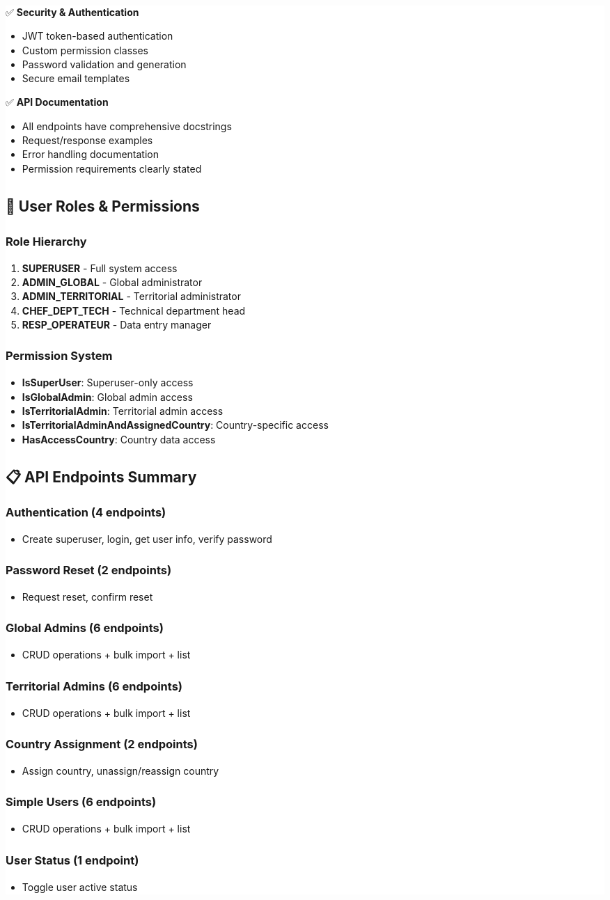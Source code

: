 ✅ **Security & Authentication**
- JWT token-based authentication
- Custom permission classes
- Password validation and generation
- Secure email templates

✅ **API Documentation**
- All endpoints have comprehensive docstrings
- Request/response examples
- Error handling documentation
- Permission requirements clearly stated

## 🔐 User Roles & Permissions

### Role Hierarchy
1. **SUPERUSER** - Full system access
2. **ADMIN_GLOBAL** - Global administrator
3. **ADMIN_TERRITORIAL** - Territorial administrator
4. **CHEF_DEPT_TECH** - Technical department head
5. **RESP_OPERATEUR** - Data entry manager

### Permission System
- **IsSuperUser**: Superuser-only access
- **IsGlobalAdmin**: Global admin access
- **IsTerritorialAdmin**: Territorial admin access
- **IsTerritorialAdminAndAssignedCountry**: Country-specific access
- **HasAccessCountry**: Country data access

## 📋 API Endpoints Summary

### Authentication (4 endpoints)
- Create superuser, login, get user info, verify password

### Password Reset (2 endpoints)
- Request reset, confirm reset

### Global Admins (6 endpoints)
- CRUD operations + bulk import + list

### Territorial Admins (6 endpoints)
- CRUD operations + bulk import + list

### Country Assignment (2 endpoints)
- Assign country, unassign/reassign country

### Simple Users (6 endpoints)
- CRUD operations + bulk import + list

### User Status (1 endpoint)
- Toggle user active status
